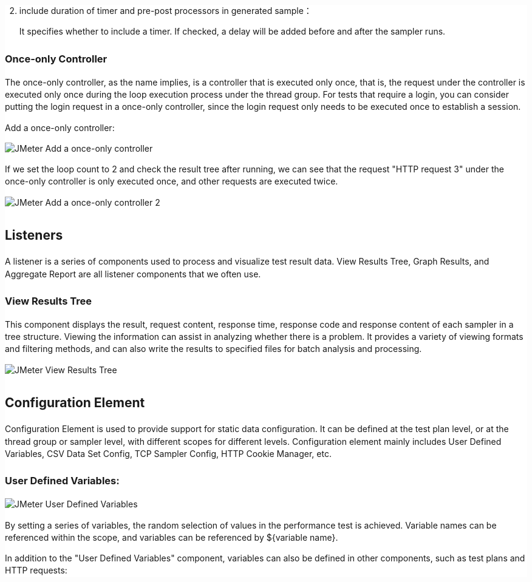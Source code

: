 2. include duration of timer and pre-post processors in generated sample：

   It specifies whether to include a timer. If checked, a delay will be added before and after the sampler runs.

### Once-only Controller

The once-only controller, as the name implies, is a controller that is executed only once, that is, the request under the controller is executed only once during the loop execution process under the thread group. For tests that require a login, you can consider putting the login request in a once-only controller, since the login request only needs to be executed once to establish a session.

Add a once-only controller:

![JMeter Add a once-only controller](https://assets.emqx.com/images/52e2a8b76ab101dd7ce789f379e36bd4.png)

If we set the loop count to 2 and check the result tree after running, we can see that the request "HTTP request 3" under the once-only controller is only executed once, and other requests are executed twice.

![JMeter Add a once-only controller 2](https://assets.emqx.com/images/ceafc74e7947284a5e64d38948c93de7.png)

## Listeners

A listener is a series of components used to process and visualize test result data. View Results Tree, Graph Results, and Aggregate Report are all listener components that we often use.

### View Results Tree

This component displays the result, request content, response time, response code and response content of each sampler in a tree structure. Viewing the information can assist in analyzing whether there is a problem. It provides a variety of viewing formats and filtering methods, and can also write the results to specified files for batch analysis and processing.

![JMeter View Results Tree](https://assets.emqx.com/images/ed6ffe8187537303ccf4c147ebda722f.png)

## Configuration Element

Configuration Element is used to provide support for static data configuration. It can be defined at the test plan level, or at the thread group or sampler level, with different scopes for different levels. Configuration element mainly includes User Defined Variables, CSV Data Set Config, TCP Sampler Config, HTTP Cookie Manager, etc.

### User Defined Variables:

![JMeter User Defined Variables](https://assets.emqx.com/images/3b4b9160e9925fbb992f9a275f876b3f.png)

By setting a series of variables, the random selection of values in the performance test is achieved. Variable names can be referenced within the scope, and variables can be referenced by ${variable name}.

In addition to the "User Defined Variables" component, variables can also be defined in other components, such as test plans and HTTP requests:

